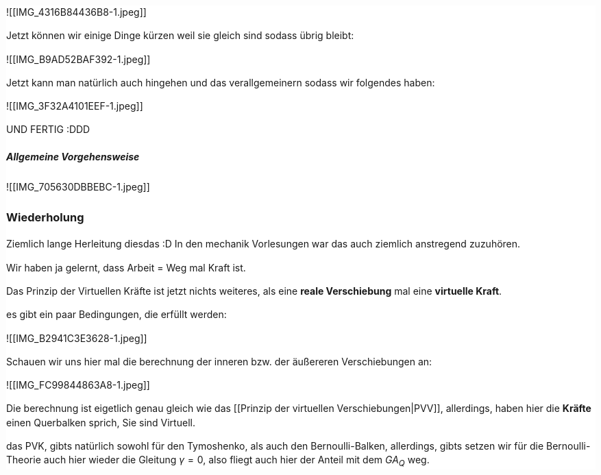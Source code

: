 ![[IMG_4316B84436B8-1.jpeg]]

Jetzt können wir einige Dinge kürzen weil sie gleich sind sodass übrig bleibt:

![[IMG_B9AD52BAF392-1.jpeg]]

Jetzt kann man natürlich auch hingehen und das verallgemeinern sodass wir folgendes haben:

![[IMG_3F32A4101EEF-1.jpeg]]

UND FERTIG :DDD

##### Allgemeine Vorgehensweise

![[IMG_705630DBBEBC-1.jpeg]]

### Wiederholung
Ziemlich lange Herleitung diesdas :D In den mechanik Vorlesungen war das auch ziemlich anstregend zuzuhören.

Wir haben ja gelernt, dass Arbeit = Weg mal Kraft ist.

Das Prinzip der Virtuellen Kräfte ist jetzt nichts weiteres, als eine **reale Verschiebung** mal eine **virtuelle Kraft**.

es gibt ein paar Bedingungen, die erfüllt werden:

![[IMG_B2941C3E3628-1.jpeg]]

Schauen wir uns hier mal die berechnung der inneren bzw. der äußereren Verschiebungen an:

![[IMG_FC99844863A8-1.jpeg]]

Die berechnung ist eigetlich genau gleich wie das [[Prinzip der virtuellen Verschiebungen|PVV]], allerdings, haben hier die **Kräfte** einen Querbalken sprich, Sie sind Virtuell.

das PVK, gibts natürlich sowohl für den Tymoshenko, als auch den Bernoulli-Balken, allerdings, gibts setzen wir für die Bernoulli-Theorie auch hier wieder die Gleitung $\gamma = 0$, also fliegt auch hier der Anteil mit dem $GA_Q$ weg.


